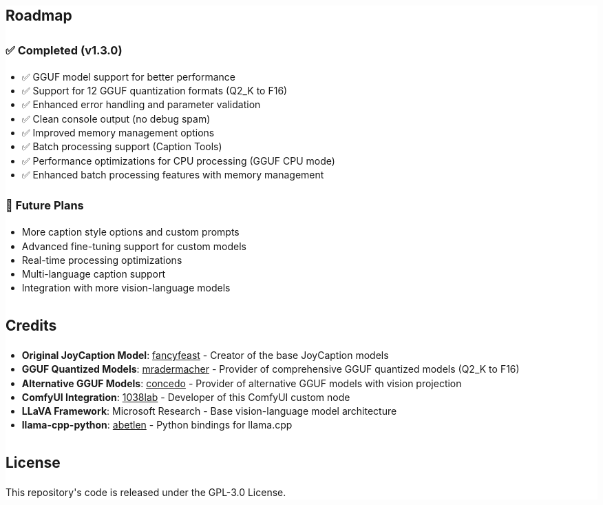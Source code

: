 ## Roadmap

### ✅ Completed (v1.3.0)
* ✅ GGUF model support for better performance
* ✅ Support for 12 GGUF quantization formats (Q2_K to F16)
* ✅ Enhanced error handling and parameter validation
* ✅ Clean console output (no debug spam)
* ✅ Improved memory management options
* ✅ Batch processing support (Caption Tools)
* ✅ Performance optimizations for CPU processing (GGUF CPU mode)
* ✅ Enhanced batch processing features with memory management

### 🔄 Future Plans
* More caption style options and custom prompts
* Advanced fine-tuning support for custom models
* Real-time processing optimizations
* Multi-language caption support
* Integration with more vision-language models

## Credits

* **Original JoyCaption Model**: [fancyfeast](https://huggingface.co/fancyfeast) - Creator of the base JoyCaption models
* **GGUF Quantized Models**: [mradermacher](https://huggingface.co/mradermacher) - Provider of comprehensive GGUF quantized models (Q2_K to F16)
* **Alternative GGUF Models**: [concedo](https://huggingface.co/concedo) - Provider of alternative GGUF models with vision projection
* **ComfyUI Integration**: [1038lab](https://github.com/1038lab) - Developer of this ComfyUI custom node
* **LLaVA Framework**: Microsoft Research - Base vision-language model architecture
* **llama-cpp-python**: [abetlen](https://github.com/abetlen/llama-cpp-python) - Python bindings for llama.cpp

## License


This repository's code is released under the GPL-3.0 License.




